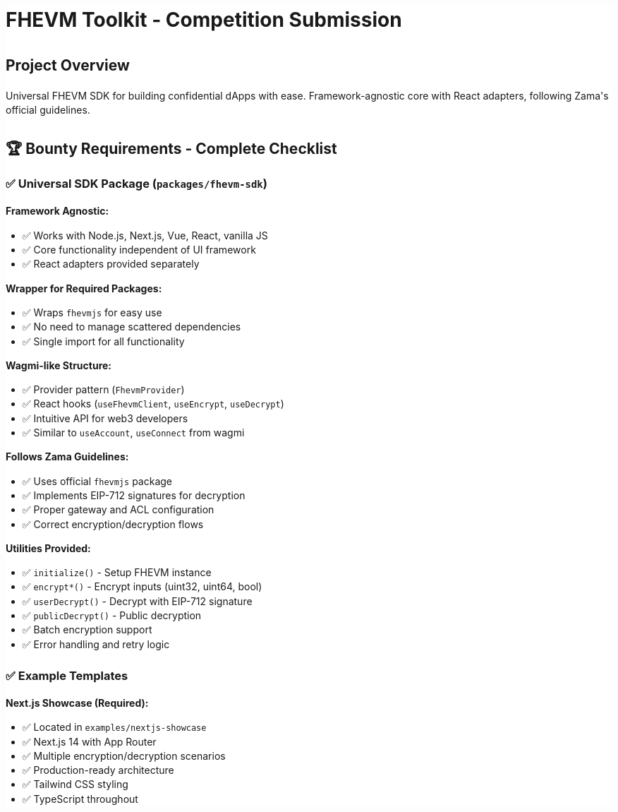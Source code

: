 # FHEVM Toolkit - Competition Submission

## Project Overview

Universal FHEVM SDK for building confidential dApps with ease. Framework-agnostic core with React adapters, following Zama's official guidelines.

## 🏆 Bounty Requirements - Complete Checklist

### ✅ Universal SDK Package (`packages/fhevm-sdk`)

**Framework Agnostic:**
- ✅ Works with Node.js, Next.js, Vue, React, vanilla JS
- ✅ Core functionality independent of UI framework
- ✅ React adapters provided separately

**Wrapper for Required Packages:**
- ✅ Wraps `fhevmjs` for easy use
- ✅ No need to manage scattered dependencies
- ✅ Single import for all functionality

**Wagmi-like Structure:**
- ✅ Provider pattern (`FhevmProvider`)
- ✅ React hooks (`useFhevmClient`, `useEncrypt`, `useDecrypt`)
- ✅ Intuitive API for web3 developers
- ✅ Similar to `useAccount`, `useConnect` from wagmi

**Follows Zama Guidelines:**
- ✅ Uses official `fhevmjs` package
- ✅ Implements EIP-712 signatures for decryption
- ✅ Proper gateway and ACL configuration
- ✅ Correct encryption/decryption flows

**Utilities Provided:**
- ✅ `initialize()` - Setup FHEVM instance
- ✅ `encrypt*()` - Encrypt inputs (uint32, uint64, bool)
- ✅ `userDecrypt()` - Decrypt with EIP-712 signature
- ✅ `publicDecrypt()` - Public decryption
- ✅ Batch encryption support
- ✅ Error handling and retry logic

### ✅ Example Templates

**Next.js Showcase (Required):**
- ✅ Located in `examples/nextjs-showcase`
- ✅ Next.js 14 with App Router
- ✅ Multiple encryption/decryption scenarios
- ✅ Production-ready architecture
- ✅ Tailwind CSS styling
- ✅ TypeScript throughout
